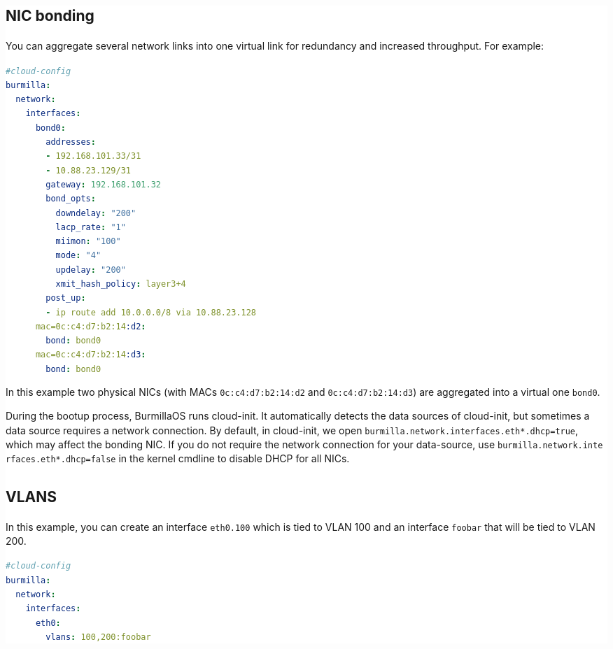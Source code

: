 ## NIC bonding

You can aggregate several network links into one virtual link for redundancy and increased throughput. For example:

```yaml
#cloud-config
burmilla:
  network:
    interfaces:
      bond0:
        addresses:
        - 192.168.101.33/31
        - 10.88.23.129/31
        gateway: 192.168.101.32
        bond_opts:
          downdelay: "200"
          lacp_rate: "1"
          miimon: "100"
          mode: "4"
          updelay: "200"
          xmit_hash_policy: layer3+4
        post_up:
        - ip route add 10.0.0.0/8 via 10.88.23.128
      mac=0c:c4:d7:b2:14:d2:
        bond: bond0
      mac=0c:c4:d7:b2:14:d3:
        bond: bond0
```

In this example two physical NICs (with MACs `0c:c4:d7:b2:14:d2` and `0c:c4:d7:b2:14:d3`) are aggregated into a virtual one `bond0`.

During the bootup process, BurmillaOS runs cloud-init. It automatically detects the data sources of cloud-init, but sometimes a data source requires a network connection. By default, in cloud-init, we open `burmilla.network.interfaces.eth*.dhcp=true`, which may affect the bonding NIC. If you do not require the network connection for your data-source, use `burmilla.network.interfaces.eth*.dhcp=false` in the kernel cmdline to disable DHCP for all NICs.

## VLANS

In this example, you can create an interface `eth0.100` which is tied to VLAN 100 and an interface `foobar` that will be tied to VLAN 200.

```yaml
#cloud-config
burmilla:
  network:
    interfaces:
      eth0:
        vlans: 100,200:foobar
```
